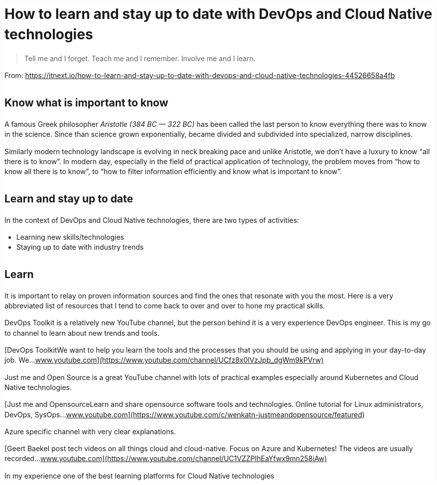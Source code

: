 # How to learn and stay up to date with DevOps and Cloud Native technologies

> Tell me and I forget. Teach me and I remember. Involve me and I learn.

From: https://itnext.io/how-to-learn-and-stay-up-to-date-with-devops-and-cloud-native-technologies-44526658a4fb

## Know what is important to know

A famous Greek philosopher *Aristotle (384 BC — 322 BC)* has been called the last person to know everything there was to know in the science. Since than science grown exponentially, became divided and subdivided into specialized, narrow disciplines.

Similarly modern technology landscape is evolving in neck breaking pace and  unlike Aristotle, we don’t have a luxury to know “all there is to know”. In modern day, especially in the field of practical application of  technology, the problem moves from “how to know all there is to know”,  to “how to filter information efficiently and know what is important to  know”.

## Learn and stay up to date

In the context of DevOps and Cloud Native technologies, there are two types of activities:

- Learning new skills/technologies
- Staying up to date with industry trends

## Learn

It is important to relay on proven information sources and find the ones  that resonate with you the most. Here is a very abbreviated list of  resources that I tend to come back to over and over to hone my practical skills.

DevOps Toolkit is a relatively new YouTube channel, but the person behind it  is a very experience DevOps engineer. This is my go to channel to learn  about new trends and tools.

[DevOps ToolkitWe want to help you learn the tools and the processes that you should be using and applying in your day-to-day job. We…www.youtube.com](https://www.youtube.com/channel/UCfz8x0lVzJpb_dgWm9kPVrw)

Just me and Open Source is a great YouTube channel with lots of practical  examples especially around Kubernetes and Cloud Native technologies.

[Just me and OpensourceLearn and share opensource software tools and technologies. Online tutorial for Linux administrators, DevOps, SysOps…www.youtube.com](https://www.youtube.com/c/wenkatn-justmeandopensource/featured)

Azure specific channel with very clear explanations.

[Geert BaekeI post tech videos on all things cloud and cloud-native. Focus on Azure and Kubernetes! The videos are usually recorded…www.youtube.com](https://www.youtube.com/channel/UC1VZZPIhEaYfwx9mn258iAw)

In my experience one of the best learning platforms for Cloud Native technologies

